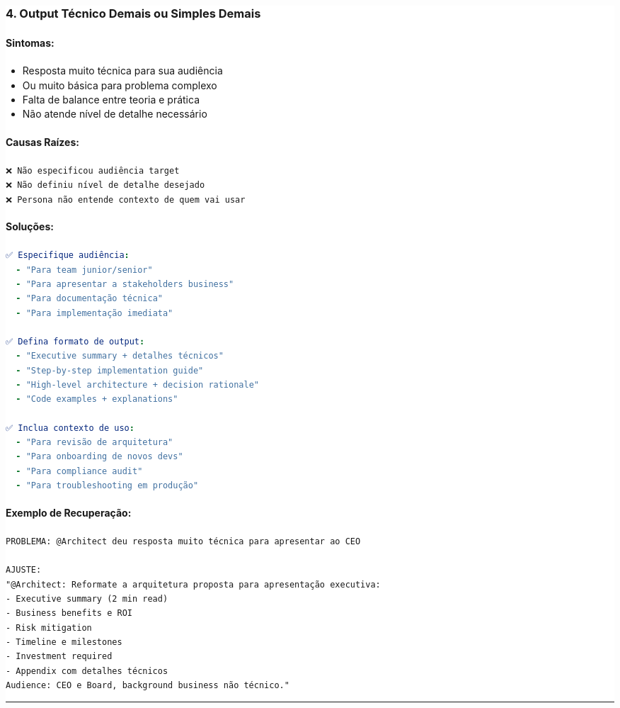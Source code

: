 
### **4. Output Técnico Demais ou Simples Demais**

#### **Sintomas:**
- Resposta muito técnica para sua audiência
- Ou muito básica para problema complexo
- Falta de balance entre teoria e prática
- Não atende nível de detalhe necessário

#### **Causas Raízes:**
```
❌ Não especificou audiência target
❌ Não definiu nível de detalhe desejado
❌ Persona não entende contexto de quem vai usar
```

#### **Soluções:**
```yaml
✅ Especifique audiência:
  - "Para team junior/senior"
  - "Para apresentar a stakeholders business"
  - "Para documentação técnica"
  - "Para implementação imediata"

✅ Defina formato de output:
  - "Executive summary + detalhes técnicos"
  - "Step-by-step implementation guide"
  - "High-level architecture + decision rationale"
  - "Code examples + explanations"

✅ Inclua contexto de uso:
  - "Para revisão de arquitetura"
  - "Para onboarding de novos devs"
  - "Para compliance audit"
  - "Para troubleshooting em produção"
```

#### **Exemplo de Recuperação:**
```
PROBLEMA: @Architect deu resposta muito técnica para apresentar ao CEO

AJUSTE:
"@Architect: Reformate a arquitetura proposta para apresentação executiva:
- Executive summary (2 min read)
- Business benefits e ROI
- Risk mitigation
- Timeline e milestones
- Investment required
- Appendix com detalhes técnicos
Audience: CEO e Board, background business não técnico."
```

---
